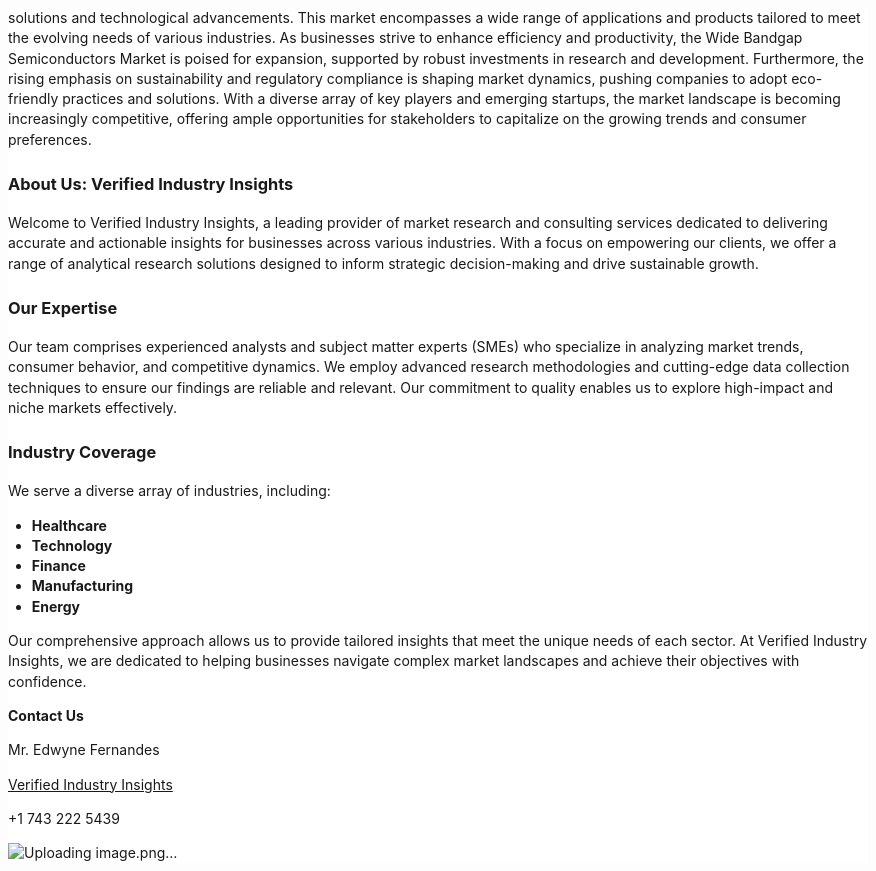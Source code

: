 solutions and technological advancements. This market encompasses a wide range of applications and products tailored to meet the evolving needs of various industries. As businesses strive to enhance efficiency and productivity, the Wide Bandgap Semiconductors Market is poised for expansion, supported by robust investments in research and development. Furthermore, the rising emphasis on sustainability and regulatory compliance is shaping market dynamics, pushing companies to adopt eco-friendly practices and solutions. With a diverse array of key players and emerging startups, the market landscape is becoming increasingly competitive, offering ample opportunities for stakeholders to capitalize on the growing trends and consumer preferences.</p><h3>About Us: Verified Industry Insights</h3><p>Welcome to Verified Industry Insights, a leading provider of market research and consulting services dedicated to delivering accurate and actionable insights for businesses across various industries. With a focus on empowering our clients, we offer a range of analytical research solutions designed to inform strategic decision-making and drive sustainable growth.</p><h3>Our Expertise</h3><p>Our team comprises experienced analysts and subject matter experts (SMEs) who specialize in analyzing market trends, consumer behavior, and competitive dynamics. We employ advanced research methodologies and cutting-edge data collection techniques to ensure our findings are reliable and relevant. Our commitment to quality enables us to explore high-impact and niche markets effectively.</p><h3>Industry Coverage</h3><p>We serve a diverse array of industries, including:</p><ul><li><strong>Healthcare</strong></li><li><strong>Technology</strong></li><li><strong>Finance</strong></li><li><strong>Manufacturing</strong></li><li><strong>Energy</strong></li></ul><p>Our comprehensive approach allows us to provide tailored insights that meet the unique needs of each sector. At Verified Industry Insights, we are dedicated to helping businesses navigate complex market landscapes and achieve their objectives with confidence.</p><p><strong>Contact Us</strong></p><p>Mr. Edwyne Fernandes</p><p><a href="https://www.verifiedindustryinsights.com/">Verified Industry Insights</a></p><p>+1 743 222 5439</p>
![Uploading image.png…]()
